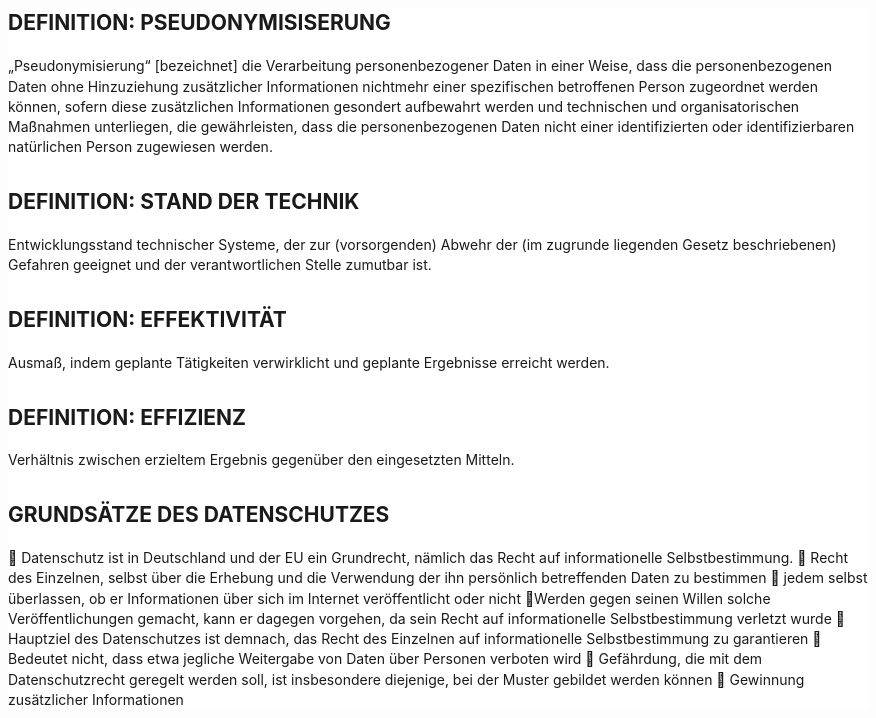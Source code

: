 
## DEFINITION: PSEUDONYMISISERUNG

„Pseudonymisierung“ [bezeichnet] die
Verarbeitung personenbezogener Daten in einer
Weise, dass die personenbezogenen Daten ohne
Hinzuziehung zusätzlicher Informationen nichtmehr
einer spezifischen betroffenen Person zugeordnet
werden können, sofern diese zusätzlichen
Informationen gesondert aufbewahrt werden und
technischen und organisatorischen Maßnahmen
unterliegen, die gewährleisten, dass die
personenbezogenen Daten nicht einer
identifizierten oder identifizierbaren natürlichen
Person zugewiesen werden.


## DEFINITION: STAND DER TECHNIK

Entwicklungsstand technischer Systeme, der zur
(vorsorgenden) Abwehr der (im zugrunde liegenden
Gesetz beschriebenen) Gefahren geeignet und der
verantwortlichen Stelle zumutbar ist.


## DEFINITION: EFFEKTIVITÄT

Ausmaß, indem geplante Tätigkeiten verwirklicht
und geplante Ergebnisse erreicht werden.


## DEFINITION: EFFIZIENZ

Verhältnis zwischen erzieltem Ergebnis gegenüber
den eingesetzten Mitteln. 


## GRUNDSÄTZE DES DATENSCHUTZES

 Datenschutz ist in Deutschland und der EU ein Grundrecht, nämlich das Recht auf
informationelle Selbstbestimmung.
 Recht des Einzelnen, selbst über die Erhebung und die Verwendung der ihn persönlich
betreffenden Daten zu bestimmen
 jedem selbst überlassen, ob er Informationen über sich im Internet veröffentlicht oder nicht
Werden gegen seinen Willen solche Veröffentlichungen gemacht, kann er dagegen vorgehen,
da sein Recht auf informationelle Selbstbestimmung verletzt wurde
 Hauptziel des Datenschutzes ist demnach, das Recht des Einzelnen auf informationelle
Selbstbestimmung zu garantieren
 Bedeutet nicht, dass etwa jegliche Weitergabe von Daten über Personen verboten wird
 Gefährdung, die mit dem Datenschutzrecht geregelt werden soll, ist insbesondere diejenige,
bei der Muster gebildet werden können  Gewinnung zusätzlicher Informationen
